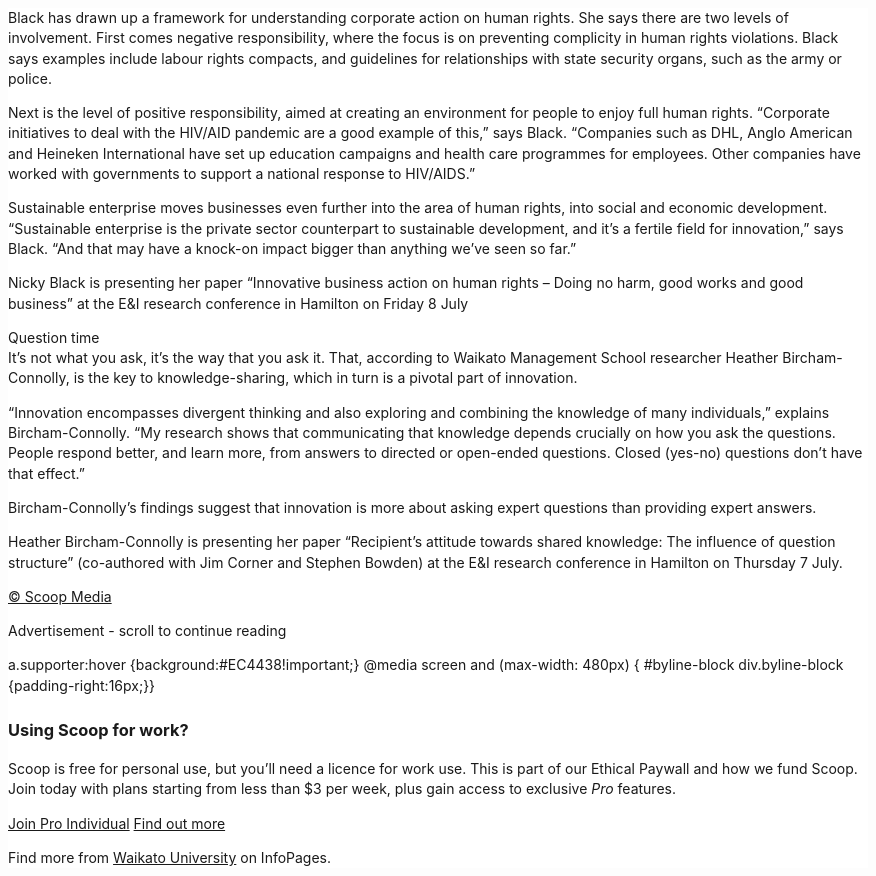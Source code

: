 Black has drawn up a framework for understanding corporate action on human rights. She says there are two levels of involvement. First comes negative responsibility, where the focus is on preventing complicity in human rights violations. Black says examples include labour rights compacts, and guidelines for relationships with state security organs, such as the army or police.

Next is the level of positive responsibility, aimed at creating an environment for people to enjoy full human rights. “Corporate initiatives to deal with the HIV/AID pandemic are a good example of this,” says Black. “Companies such as DHL, Anglo American and Heineken International have set up education campaigns and health care programmes for employees. Other companies have worked with governments to support a national response to HIV/AIDS.”

Sustainable enterprise moves businesses even further into the area of human rights, into social and economic development. “Sustainable enterprise is the private sector counterpart to sustainable development, and it’s a fertile field for innovation,” says Black. “And that may have a knock-on impact bigger than anything we’ve seen so far.”

Nicky Black is presenting her paper “Innovative business action on human rights – Doing no harm, good works and good business” at the E&I research conference in Hamilton on Friday 8 July

Question time  
It’s not what you ask, it’s the way that you ask it. That, according to Waikato Management School researcher Heather Bircham-Connolly, is the key to knowledge-sharing, which in turn is a pivotal part of innovation.

“Innovation encompasses divergent thinking and also exploring and combining the knowledge of many individuals,” explains Bircham-Connolly. “My research shows that communicating that knowledge depends crucially on how you ask the questions. People respond better, and learn more, from answers to directed or open-ended questions. Closed (yes-no) questions don’t have that effect.”

Bircham-Connolly’s findings suggest that innovation is more about asking expert questions than providing expert answers.

Heather Bircham-Connolly is presenting her paper “Recipient’s attitude towards shared knowledge: The influence of question structure” (co-authored with Jim Corner and Stephen Bowden) at the E&I research conference in Hamilton on Thursday 7 July.

[© Scoop Media](http://www.scoop.co.nz/about/terms.html)  

Advertisement - scroll to continue reading



a.supporter:hover {background:#EC4438!important;} @media screen and (max-width: 480px) { #byline-block div.byline-block {padding-right:16px;}}

### Using Scoop for work?

Scoop is free for personal use, but you’ll need a licence for work use. This is part of our Ethical Paywall and how we fund Scoop. Join today with plans starting from less than $3 per week, plus gain access to exclusive _Pro_ features.  
  
[Join Pro Individual](https://pro.scoop.co.nz/Individual/?from=ProIn24) [Find out more](https://pro.scoop.co.nz/using-scoop-for-work/?from=ProIn24)

Find more from [Waikato University](https://info.scoop.co.nz/Waikato_University) on InfoPages.